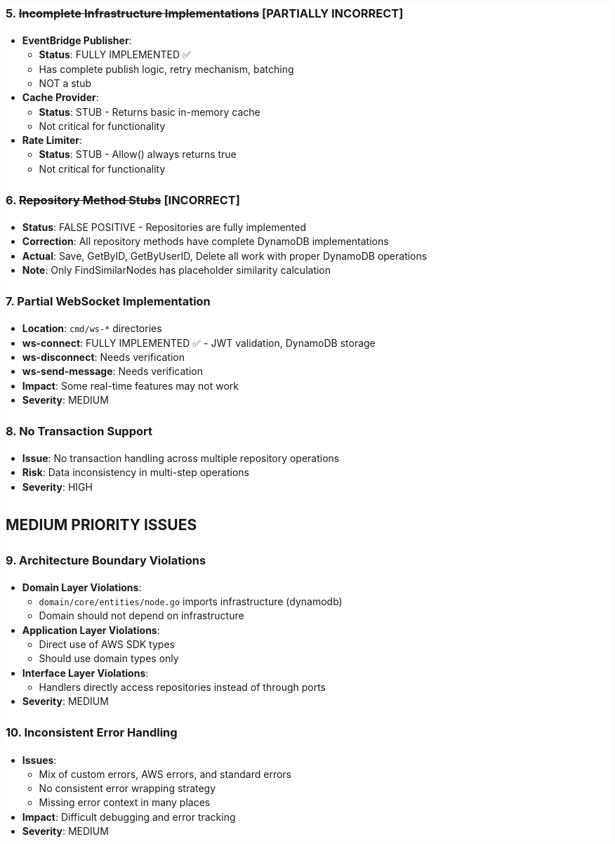 ### 5. ~~Incomplete Infrastructure Implementations~~ [PARTIALLY INCORRECT]
- **EventBridge Publisher**: 
  - **Status**: FULLY IMPLEMENTED ✅
  - Has complete publish logic, retry mechanism, batching
  - NOT a stub
- **Cache Provider**: 
  - **Status**: STUB - Returns basic in-memory cache
  - Not critical for functionality
- **Rate Limiter**: 
  - **Status**: STUB - Allow() always returns true
  - Not critical for functionality

### 6. ~~Repository Method Stubs~~ [INCORRECT]
- **Status**: FALSE POSITIVE - Repositories are fully implemented
- **Correction**: All repository methods have complete DynamoDB implementations
- **Actual**: Save, GetByID, GetByUserID, Delete all work with proper DynamoDB operations
- **Note**: Only FindSimilarNodes has placeholder similarity calculation

### 7. Partial WebSocket Implementation
- **Location**: `cmd/ws-*` directories
- **ws-connect**: FULLY IMPLEMENTED ✅ - JWT validation, DynamoDB storage
- **ws-disconnect**: Needs verification
- **ws-send-message**: Needs verification
- **Impact**: Some real-time features may not work
- **Severity**: MEDIUM

### 8. No Transaction Support
- **Issue**: No transaction handling across multiple repository operations
- **Risk**: Data inconsistency in multi-step operations
- **Severity**: HIGH

## MEDIUM PRIORITY ISSUES

### 9. Architecture Boundary Violations
- **Domain Layer Violations**:
  - `domain/core/entities/node.go` imports infrastructure (dynamodb)
  - Domain should not depend on infrastructure
- **Application Layer Violations**:
  - Direct use of AWS SDK types
  - Should use domain types only
- **Interface Layer Violations**:
  - Handlers directly access repositories instead of through ports
- **Severity**: MEDIUM

### 10. Inconsistent Error Handling
- **Issues**:
  - Mix of custom errors, AWS errors, and standard errors
  - No consistent error wrapping strategy
  - Missing error context in many places
- **Impact**: Difficult debugging and error tracking
- **Severity**: MEDIUM
